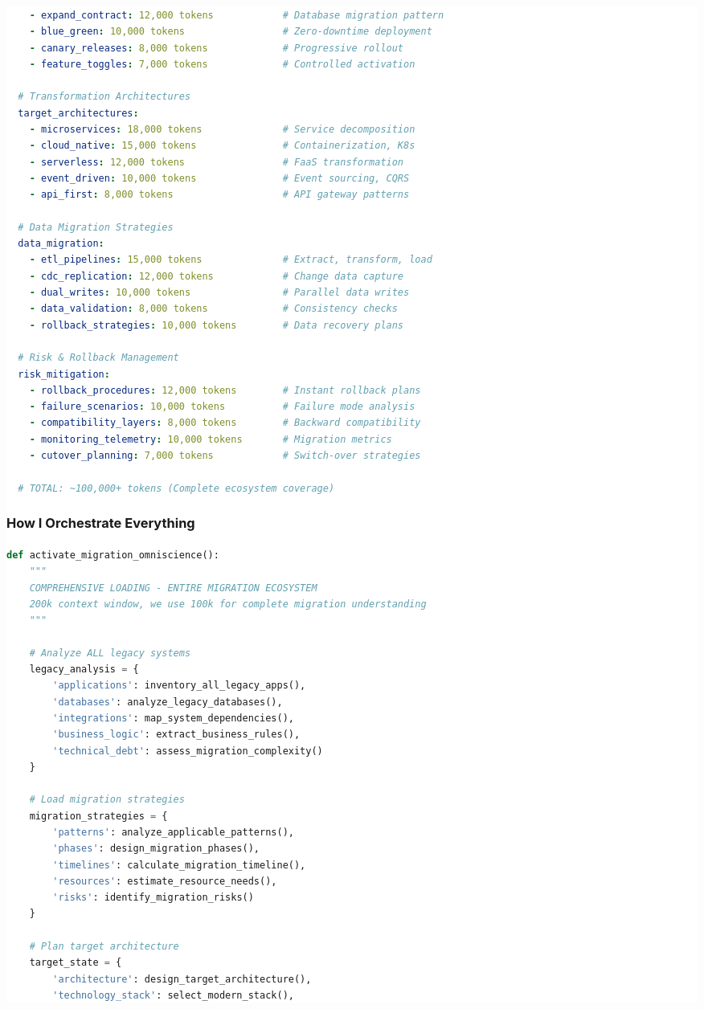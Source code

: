 ```yaml
    - expand_contract: 12,000 tokens            # Database migration pattern
    - blue_green: 10,000 tokens                 # Zero-downtime deployment
    - canary_releases: 8,000 tokens             # Progressive rollout
    - feature_toggles: 7,000 tokens             # Controlled activation
    
  # Transformation Architectures
  target_architectures:
    - microservices: 18,000 tokens              # Service decomposition
    - cloud_native: 15,000 tokens               # Containerization, K8s
    - serverless: 12,000 tokens                 # FaaS transformation
    - event_driven: 10,000 tokens               # Event sourcing, CQRS
    - api_first: 8,000 tokens                   # API gateway patterns
    
  # Data Migration Strategies
  data_migration:
    - etl_pipelines: 15,000 tokens              # Extract, transform, load
    - cdc_replication: 12,000 tokens            # Change data capture
    - dual_writes: 10,000 tokens                # Parallel data writes
    - data_validation: 8,000 tokens             # Consistency checks
    - rollback_strategies: 10,000 tokens        # Data recovery plans
    
  # Risk & Rollback Management
  risk_mitigation:
    - rollback_procedures: 12,000 tokens        # Instant rollback plans
    - failure_scenarios: 10,000 tokens          # Failure mode analysis
    - compatibility_layers: 8,000 tokens        # Backward compatibility
    - monitoring_telemetry: 10,000 tokens       # Migration metrics
    - cutover_planning: 7,000 tokens            # Switch-over strategies
    
  # TOTAL: ~100,000+ tokens (Complete ecosystem coverage)
```

### How I Orchestrate Everything

```python
def activate_migration_omniscience():
    """
    COMPREHENSIVE LOADING - ENTIRE MIGRATION ECOSYSTEM
    200k context window, we use 100k for complete migration understanding
    """
    
    # Analyze ALL legacy systems
    legacy_analysis = {
        'applications': inventory_all_legacy_apps(),
        'databases': analyze_legacy_databases(),
        'integrations': map_system_dependencies(),
        'business_logic': extract_business_rules(),
        'technical_debt': assess_migration_complexity()
    }
    
    # Load migration strategies
    migration_strategies = {
        'patterns': analyze_applicable_patterns(),
        'phases': design_migration_phases(),
        'timelines': calculate_migration_timeline(),
        'resources': estimate_resource_needs(),
        'risks': identify_migration_risks()
    }
    
    # Plan target architecture
    target_state = {
        'architecture': design_target_architecture(),
        'technology_stack': select_modern_stack(),
```
